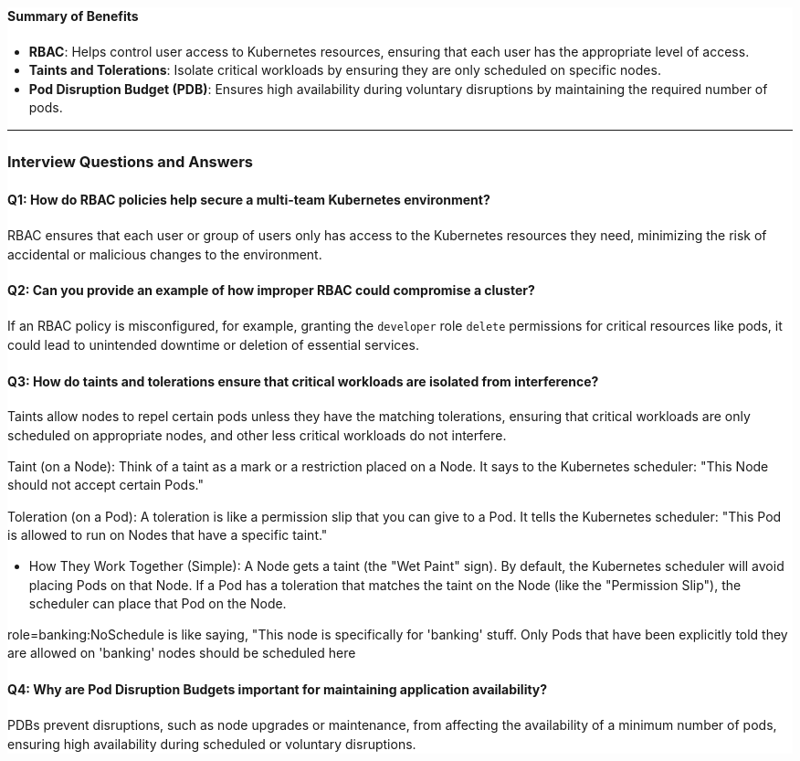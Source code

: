 #### Summary of Benefits
* **RBAC**: Helps control user access to Kubernetes resources, ensuring that each user has the appropriate level of access.
* **Taints and Tolerations**: Isolate critical workloads by ensuring they are only scheduled on specific nodes.
* **Pod Disruption Budget (PDB)**: Ensures high availability during voluntary disruptions by maintaining the required number of pods.

---

### Interview Questions and Answers

#### Q1: How do RBAC policies help secure a multi-team Kubernetes environment?
RBAC ensures that each user or group of users only has access to the Kubernetes resources they need, minimizing the risk of accidental or malicious changes to the environment.

#### Q2: Can you provide an example of how improper RBAC could compromise a cluster?

If an RBAC policy is misconfigured, for example, granting the `developer` role `delete` permissions for critical resources like pods, it could lead to unintended downtime or deletion of essential services.

#### Q3: How do taints and tolerations ensure that critical workloads are isolated from interference?

Taints allow nodes to repel certain pods unless they have the matching tolerations, ensuring that critical workloads are only scheduled on appropriate nodes, and other less critical workloads do not interfere.

Taint (on a Node):
Think of a taint as a mark or a restriction placed on a Node.
It says to the Kubernetes scheduler: "This Node should not accept certain Pods."

Toleration (on a Pod):
A toleration is like a permission slip that you can give to a Pod.
It tells the Kubernetes scheduler: "This Pod is allowed to run on Nodes that have a specific taint."

- How They Work Together (Simple):
A Node gets a taint (the "Wet Paint" sign).
By default, the Kubernetes scheduler will avoid placing Pods on that Node.
If a Pod has a toleration that matches the taint on the Node (like the "Permission Slip"), the scheduler can place that Pod on the Node.
		
role=banking:NoSchedule is like saying, "This node is specifically for 'banking' stuff. Only Pods that have been explicitly told they are allowed on 'banking' nodes should be scheduled here


#### Q4: Why are Pod Disruption Budgets important for maintaining application availability?

PDBs prevent disruptions, such as node upgrades or maintenance, from affecting the availability of a minimum number of pods, ensuring high availability during scheduled or voluntary disruptions.
